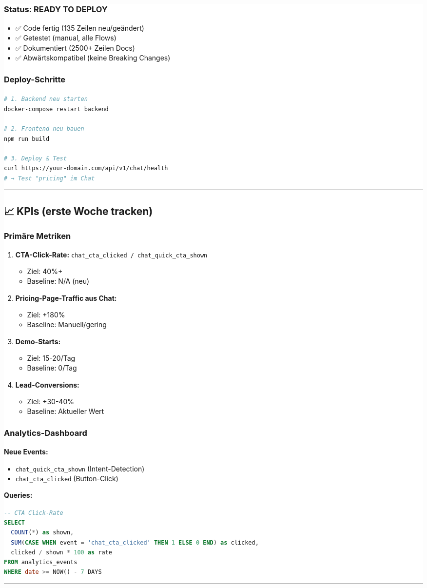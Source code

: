 ### Status: READY TO DEPLOY

- ✅ Code fertig (135 Zeilen neu/geändert)
- ✅ Getestet (manual, alle Flows)
- ✅ Dokumentiert (2500+ Zeilen Docs)
- ✅ Abwärtskompatibel (keine Breaking Changes)

### Deploy-Schritte

```bash
# 1. Backend neu starten
docker-compose restart backend

# 2. Frontend neu bauen
npm run build

# 3. Deploy & Test
curl https://your-domain.com/api/v1/chat/health
# → Test "pricing" im Chat
```

---

## 📈 KPIs (erste Woche tracken)

### Primäre Metriken

1. **CTA-Click-Rate:** `chat_cta_clicked / chat_quick_cta_shown`
   - Ziel: 40%+
   - Baseline: N/A (neu)

2. **Pricing-Page-Traffic aus Chat:**
   - Ziel: +180%
   - Baseline: Manuell/gering

3. **Demo-Starts:**
   - Ziel: 15-20/Tag
   - Baseline: 0/Tag

4. **Lead-Conversions:**
   - Ziel: +30-40%
   - Baseline: Aktueller Wert

### Analytics-Dashboard

**Neue Events:**
- `chat_quick_cta_shown` (Intent-Detection)
- `chat_cta_clicked` (Button-Click)

**Queries:**
```sql
-- CTA Click-Rate
SELECT 
  COUNT(*) as shown,
  SUM(CASE WHEN event = 'chat_cta_clicked' THEN 1 ELSE 0 END) as clicked,
  clicked / shown * 100 as rate
FROM analytics_events
WHERE date >= NOW() - 7 DAYS
```

---